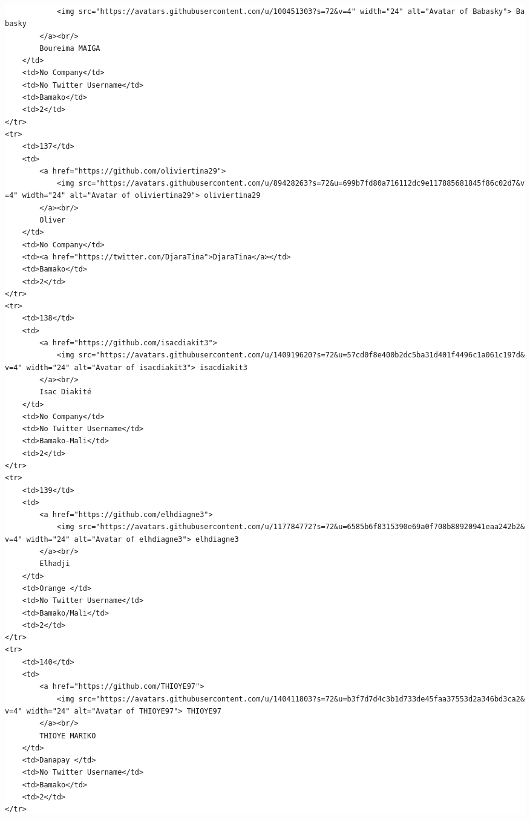 				<img src="https://avatars.githubusercontent.com/u/100451303?s=72&v=4" width="24" alt="Avatar of Babasky"> Babasky
			</a><br/>
			Boureima MAIGA
		</td>
		<td>No Company</td>
		<td>No Twitter Username</td>
		<td>Bamako</td>
		<td>2</td>
	</tr>
	<tr>
		<td>137</td>
		<td>
			<a href="https://github.com/oliviertina29">
				<img src="https://avatars.githubusercontent.com/u/89428263?s=72&u=699b7fd80a716112dc9e117885681845f86c02d7&v=4" width="24" alt="Avatar of oliviertina29"> oliviertina29
			</a><br/>
			Oliver
		</td>
		<td>No Company</td>
		<td><a href="https://twitter.com/DjaraTina">DjaraTina</a></td>
		<td>Bamako</td>
		<td>2</td>
	</tr>
	<tr>
		<td>138</td>
		<td>
			<a href="https://github.com/isacdiakit3">
				<img src="https://avatars.githubusercontent.com/u/140919620?s=72&u=57cd0f8e400b2dc5ba31d401f4496c1a061c197d&v=4" width="24" alt="Avatar of isacdiakit3"> isacdiakit3
			</a><br/>
			Isac Diakité
		</td>
		<td>No Company</td>
		<td>No Twitter Username</td>
		<td>Bamako-Mali</td>
		<td>2</td>
	</tr>
	<tr>
		<td>139</td>
		<td>
			<a href="https://github.com/elhdiagne3">
				<img src="https://avatars.githubusercontent.com/u/117784772?s=72&u=6585b6f8315390e69a0f708b88920941eaa242b2&v=4" width="24" alt="Avatar of elhdiagne3"> elhdiagne3
			</a><br/>
			Elhadji
		</td>
		<td>Orange </td>
		<td>No Twitter Username</td>
		<td>Bamako/Mali</td>
		<td>2</td>
	</tr>
	<tr>
		<td>140</td>
		<td>
			<a href="https://github.com/THIOYE97">
				<img src="https://avatars.githubusercontent.com/u/140411803?s=72&u=b3f7d7d4c3b1d733de45faa37553d2a346bd3ca2&v=4" width="24" alt="Avatar of THIOYE97"> THIOYE97
			</a><br/>
			THIOYE MARIKO
		</td>
		<td>Danapay </td>
		<td>No Twitter Username</td>
		<td>Bamako</td>
		<td>2</td>
	</tr>
